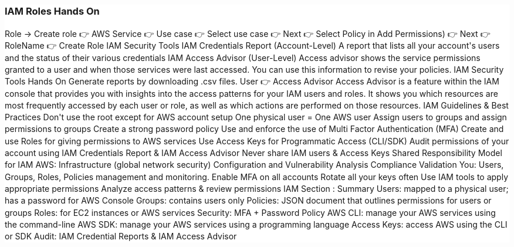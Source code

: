 
### IAM Roles Hands On 
Role → Create role 👉 AWS Service 👉 Use case 👉 Select use case 👉 Next 👉 Select Policy in Add Permissions) 👉 Next 👉 RoleName 👉 Create Role IAM Security Tools IAM Credentials Report (Account-Level) A report that lists all your account's users and the status of their various credentials IAM Access Advisor (User-Level) Access advisor shows the service permissions granted to a user and when those services were last accessed. You can use this information to revise your policies. IAM Security Tools Hands On Generate reports by downloading .csv files. User 👉 Access Advisor Access Advisor is a feature within the IAM console that provides you with insights into the access patterns for your IAM users and roles. It shows you which resources are most frequently accessed by each user or role, as well as which actions are performed on those resources. IAM Guidelines & Best Practices Don't use the root except for AWS account setup One physical user = One AWS user Assign users to groups and assign permissions to groups Create a strong password policy Use and enforce the use of Multi Factor Authentication (MFA) Create and use Roles for giving permissions to AWS services Use Access Keys for Programmatic Access (CLI/SDK) Audit permissions of your account using IAM Credentials Report & IAM Access Advisor Never share IAM users & Access Keys Shared Responsibility Model for IAM AWS: Infrastructure (global network security) Configuration and Vulnerability Analysis Compliance Validation You: Users, Groups, Roles, Policies management and monitoring. Enable MFA on all accounts Rotate all your keys often Use IAM tools to apply appropriate permissions Analyze access patterns & review permissions IAM Section : Summary Users: mapped to a physical user; has a password for AWS Console Groups: contains users only Policies: JSON document that outlines permissions for users or groups Roles: for EC2 instances or AWS services Security: MFA + Password Policy AWS CLI: manage your AWS services using the command-line AWS SDK: manage your AWS services using a programming language Access Keys: access AWS using the CLI or SDK Audit: IAM Credential Reports & IAM Access Advisor